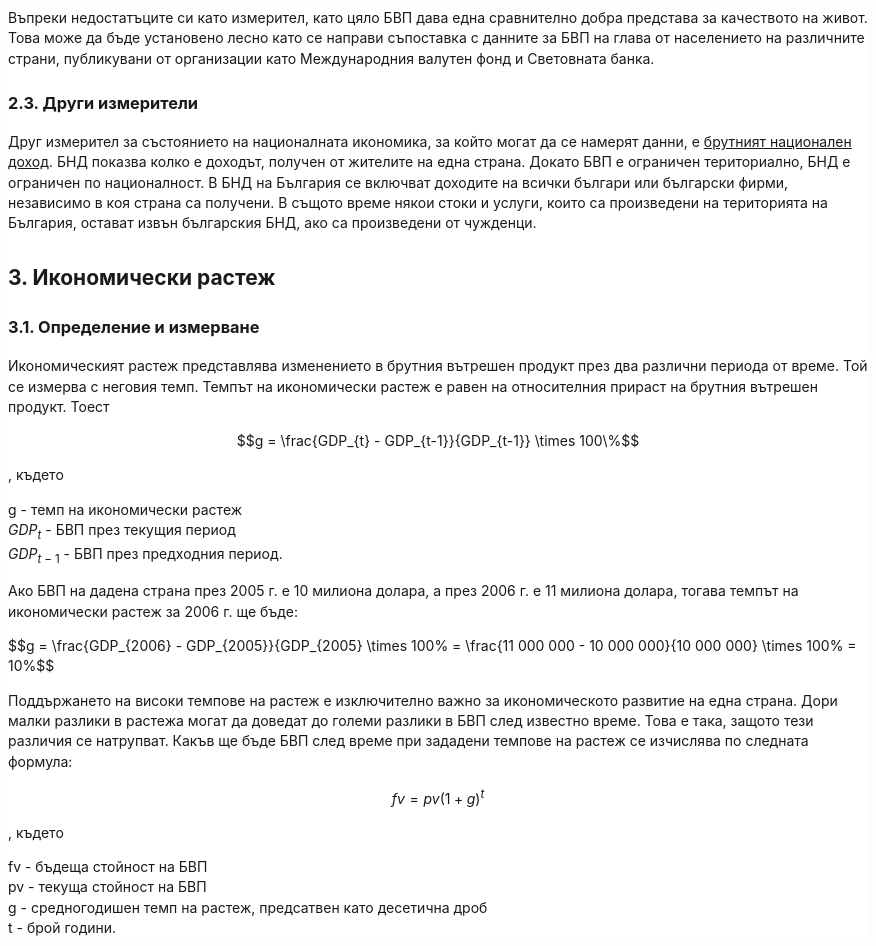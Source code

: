 Въпреки недостатъците си като измерител, като цяло БВП дава една
сравнително добра представа за качеството на живот. Това може да
бъде установено лесно като се направи съпоставка с данните за БВП
на глава от населението на различните страни, публикувани от
организации като Международния валутен фонд и Световната банка. 

### 2.3. Други измерители

Друг измерител за състоянието на националната икономика, за който
могат да се намерят данни, е [брутният национален
доход](http://www.nsi.bg/bg/content/7831/). БНД показва колко е
доходът, получен от жителите на една страна. Докато БВП е
ограничен териториално, БНД е ограничен по националност. В БНД на
България се включват доходите на всички българи или български
фирми, независимо в коя страна са получени. В същото време някои
стоки и услуги, които са произведени на територията на
България, остават извън българския БНД, ако са произведени от
чужденци.

## 3. Икономически растеж

### 3.1. Определение и измерване

Икономическият растеж представлява изменението в брутния вътрешен
продукт през два различни периода от време. Той се измерва с
неговия темп. Темпът на икономически растеж е равен на
относителния прираст на брутния вътрешен продукт. Тоест

$$g = \frac{GDP_{t} - GDP_{t-1}}{GDP_{t-1}} \times 100\%$$

, където

g - темп на икономически растеж  
$GDP_{t}$ - БВП през текущия период  
$GDP_{t-1}$ - БВП през предходния период.

Ако БВП на дадена страна през 2005 г. е 10 милиона долара, а
през 2006 г. е 11 милиона долара, тогава темпът на икономически
растеж за 2006 г. ще бъде:

$$g = \frac{GDP_{2006} - GDP_{2005}}{GDP_{2005} \times 100\% = \frac{11 000 000 - 10 000 000}{10 000 000} \times 100\% = 10\%$$

Поддържането на високи темпове на растеж е изключително важно за
икономическото развитие на една страна. Дори малки разлики в
растежа могат да доведат до големи разлики в БВП след известно
време. Това е така, защото тези различия се натрупват. Какъв ще
бъде БВП след време при зададени темпове на растеж се изчислява
по следната формула:

$$fv = pv(1+g)^t$$

, където

fv - бъдеща стойност на БВП  
pv - текуща стойност на БВП  
g - средногодишен темп на растеж, предсатвен като десетична дроб      
t - брой години.
